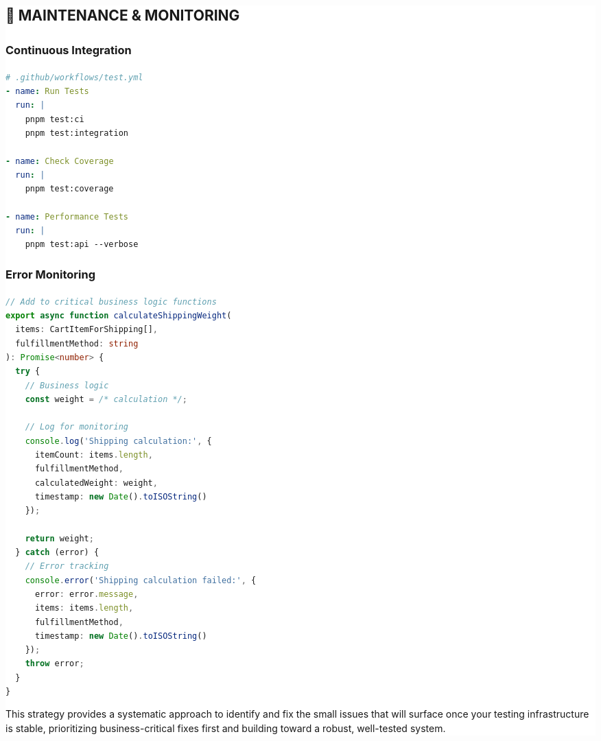 
## 🔄 **MAINTENANCE & MONITORING**

### Continuous Integration
```yaml
# .github/workflows/test.yml
- name: Run Tests
  run: |
    pnpm test:ci
    pnpm test:integration

- name: Check Coverage
  run: |
    pnpm test:coverage
    
- name: Performance Tests
  run: |
    pnpm test:api --verbose
```

### Error Monitoring
```typescript
// Add to critical business logic functions
export async function calculateShippingWeight(
  items: CartItemForShipping[],
  fulfillmentMethod: string
): Promise<number> {
  try {
    // Business logic
    const weight = /* calculation */;
    
    // Log for monitoring
    console.log('Shipping calculation:', {
      itemCount: items.length,
      fulfillmentMethod,
      calculatedWeight: weight,
      timestamp: new Date().toISOString()
    });
    
    return weight;
  } catch (error) {
    // Error tracking
    console.error('Shipping calculation failed:', {
      error: error.message,
      items: items.length,
      fulfillmentMethod,
      timestamp: new Date().toISOString()
    });
    throw error;
  }
}
```

This strategy provides a systematic approach to identify and fix the small issues that will surface once your testing infrastructure is stable, prioritizing business-critical fixes first and building toward a robust, well-tested system.
